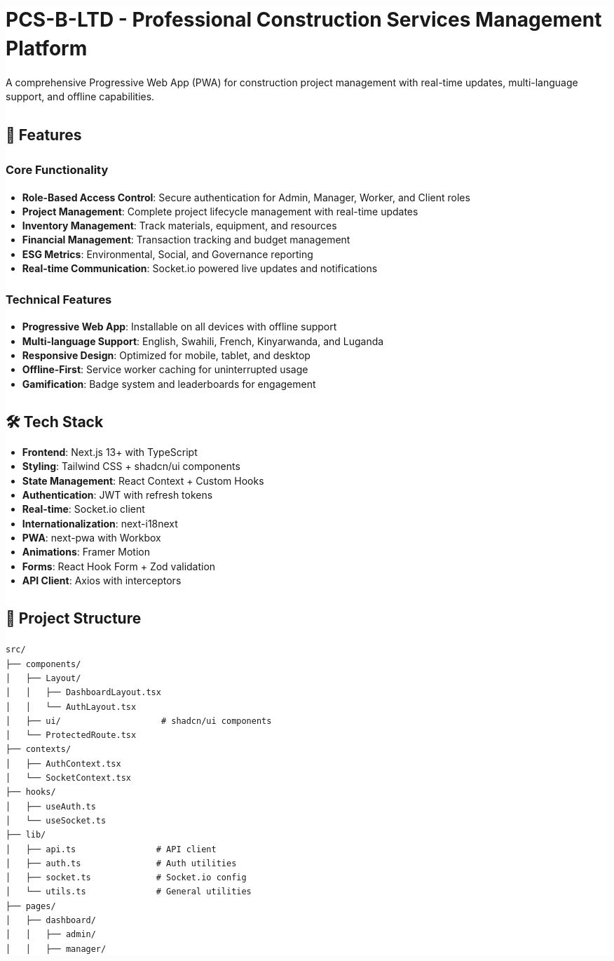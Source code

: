 # PCS-B-LTD - Professional Construction Services Management Platform

A comprehensive Progressive Web App (PWA) for construction project management with real-time updates, multi-language support, and offline capabilities.

## 🌟 Features

### Core Functionality
- **Role-Based Access Control**: Secure authentication for Admin, Manager, Worker, and Client roles
- **Project Management**: Complete project lifecycle management with real-time updates
- **Inventory Management**: Track materials, equipment, and resources
- **Financial Management**: Transaction tracking and budget management
- **ESG Metrics**: Environmental, Social, and Governance reporting
- **Real-time Communication**: Socket.io powered live updates and notifications

### Technical Features
- **Progressive Web App**: Installable on all devices with offline support
- **Multi-language Support**: English, Swahili, French, Kinyarwanda, and Luganda
- **Responsive Design**: Optimized for mobile, tablet, and desktop
- **Offline-First**: Service worker caching for uninterrupted usage
- **Gamification**: Badge system and leaderboards for engagement

## 🛠 Tech Stack

- **Frontend**: Next.js 13+ with TypeScript
- **Styling**: Tailwind CSS + shadcn/ui components
- **State Management**: React Context + Custom Hooks
- **Authentication**: JWT with refresh tokens
- **Real-time**: Socket.io client
- **Internationalization**: next-i18next
- **PWA**: next-pwa with Workbox
- **Animations**: Framer Motion
- **Forms**: React Hook Form + Zod validation
- **API Client**: Axios with interceptors

## 📁 Project Structure

```
src/
├── components/
│   ├── Layout/
│   │   ├── DashboardLayout.tsx
│   │   └── AuthLayout.tsx
│   ├── ui/                    # shadcn/ui components
│   └── ProtectedRoute.tsx
├── contexts/
│   ├── AuthContext.tsx
│   └── SocketContext.tsx
├── hooks/
│   ├── useAuth.ts
│   └── useSocket.ts
├── lib/
│   ├── api.ts                # API client
│   ├── auth.ts               # Auth utilities
│   ├── socket.ts             # Socket.io config
│   └── utils.ts              # General utilities
├── pages/
│   ├── dashboard/
│   │   ├── admin/
│   │   ├── manager/
```